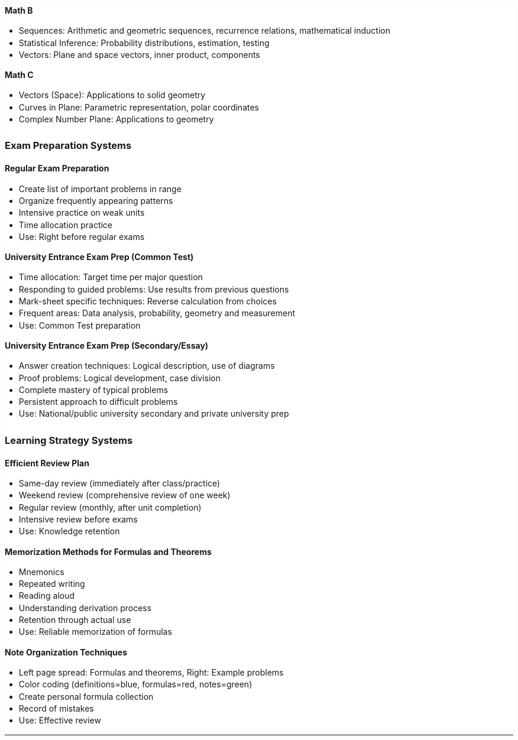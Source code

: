 **Math B**
- Sequences: Arithmetic and geometric sequences, recurrence relations, mathematical induction
- Statistical Inference: Probability distributions, estimation, testing
- Vectors: Plane and space vectors, inner product, components

**Math C**
- Vectors (Space): Applications to solid geometry
- Curves in Plane: Parametric representation, polar coordinates
- Complex Number Plane: Applications to geometry

### Exam Preparation Systems

**Regular Exam Preparation**
- Create list of important problems in range
- Organize frequently appearing patterns
- Intensive practice on weak units
- Time allocation practice
- Use: Right before regular exams

**University Entrance Exam Prep (Common Test)**
- Time allocation: Target time per major question
- Responding to guided problems: Use results from previous questions
- Mark-sheet specific techniques: Reverse calculation from choices
- Frequent areas: Data analysis, probability, geometry and measurement
- Use: Common Test preparation

**University Entrance Exam Prep (Secondary/Essay)**
- Answer creation techniques: Logical description, use of diagrams
- Proof problems: Logical development, case division
- Complete mastery of typical problems
- Persistent approach to difficult problems
- Use: National/public university secondary and private university prep

### Learning Strategy Systems

**Efficient Review Plan**
- Same-day review (immediately after class/practice)
- Weekend review (comprehensive review of one week)
- Regular review (monthly, after unit completion)
- Intensive review before exams
- Use: Knowledge retention

**Memorization Methods for Formulas and Theorems**
- Mnemonics
- Repeated writing
- Reading aloud
- Understanding derivation process
- Retention through actual use
- Use: Reliable memorization of formulas

**Note Organization Techniques**
- Left page spread: Formulas and theorems, Right: Example problems
- Color coding (definitions=blue, formulas=red, notes=green)
- Create personal formula collection
- Record of mistakes
- Use: Effective review

---